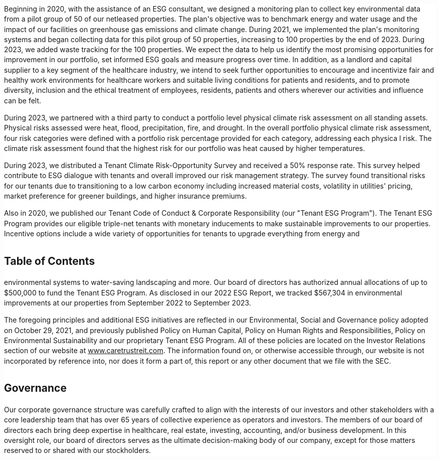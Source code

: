 Beginning in 2020, with the assistance of an ESG consultant, we designed a monitoring plan to collect key environmental data from a pilot group of 50 of our netleased properties. The plan's objective was to benchmark energy and water usage and the impact of our facilities on greenhouse gas emissions and climate change. During 2021, we implemented the plan's monitoring systems and began collecting data for this pilot group of 50 properties, increasing to 100 properties by the end of 2023. During 2023, we added waste tracking for the 100 properties. We expect the data to help us identify the most promising opportunities for improvement in our portfolio, set informed ESG goals and measure progress over time. In addition, as a landlord and capital supplier to a key segment of the healthcare industry, we intend to seek further opportunities to encourage and incentivize fair and healthy work environments for healthcare workers and suitable living conditions for patients and residents, and to promote diversity, inclusion and the ethical treatment of employees, residents, patients and others wherever our activities and influence can be felt.

During 2023, we partnered with a third party to conduct a portfolio level physical climate risk assessment on all standing assets. Physical risks assessed were heat, flood, precipitation, fire, and drought. In the overall portfolio physical climate risk assessment, four risk categories were defined with a portfolio risk percentage provided for each category, addressing each physica l risk. The climate risk assessment found that the highest risk for our portfolio was heat caused by higher temperatures.

During 2023, we distributed a Tenant Climate Risk-Opportunity Survey and received a 50% response rate. This survey helped contribute to ESG dialogue with tenants and overall improved our risk management strategy. The survey found transitional risks for our tenants due to transitioning to a low carbon economy including increased material costs, volatility in utilities' pricing, market preference for greener buildings, and higher insurance premiums.

Also in 2020, we published our Tenant Code of Conduct & Corporate Responsibility (our "Tenant ESG Program"). The Tenant ESG Program provides our eligible triple-net tenants with monetary inducements to make sustainable improvements to our properties. Incentive options include a wide variety of opportunities for tenants to upgrade everything from energy and

Table of Contents
-----------------

environmental systems to water-saving landscaping and more. Our board of directors has authorized annual allocations of up to $500,000 to fund the Tenant ESG Program. As disclosed in our 2022 ESG Report, we tracked $567,304 in environmental improvements at our properties from September 2022 to September 2023.

The foregoing principles and additional ESG initiatives are reflected in our Environmental, Social and Governance policy adopted on October 29, 2021, and previously published Policy on Human Capital, Policy on Human Rights and Responsibilities, Policy on Environmental Sustainability and our proprietary Tenant ESG Program. All of these policies are located on the Investor Relations section of our website at www.caretrustreit.com. The information found on, or otherwise accessible through, our website is not incorporated by reference into, nor does it form a part of, this report or any other document that we file with the SEC.

Governance
----------

Our corporate governance structure was carefully crafted to align with the interests of our investors and other stakeholders with a core leadership team that has over 65 years of collective experience as operators and investors. The members of our board of directors each bring deep expertise in healthcare, real estate, investing, accounting, and/or business development. In this oversight role, our board of directors serves as the ultimate decision-making body of our company, except for those matters reserved to or shared with our stockholders.
